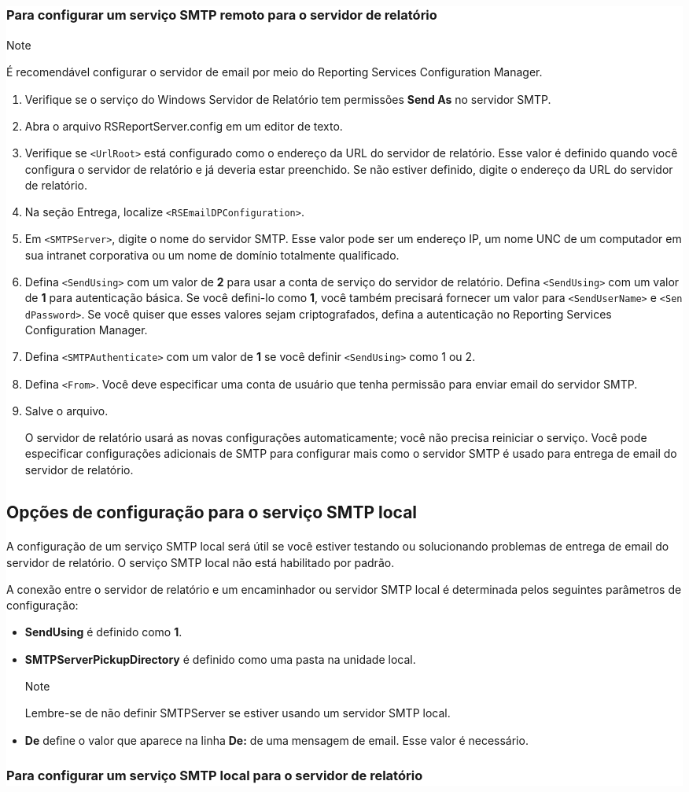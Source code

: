 ### <a name="to-configure-a-remote-smtp-service-for-the-report-server"></a>Para configurar um serviço SMTP remoto para o servidor de relatório

> [!NOTE] 
> É recomendável configurar o servidor de email por meio do Reporting Services Configuration Manager.

1. Verifique se o serviço do Windows Servidor de Relatório tem permissões **Send As** no servidor SMTP.

2. Abra o arquivo RSReportServer.config em um editor de texto.

3. Verifique se `<UrlRoot>` está configurado como o endereço da URL do servidor de relatório. Esse valor é definido quando você configura o servidor de relatório e já deveria estar preenchido. Se não estiver definido, digite o endereço da URL do servidor de relatório.

4. Na seção Entrega, localize `<RSEmailDPConfiguration>`.
     
5. Em `<SMTPServer>`, digite o nome do servidor SMTP. Esse valor pode ser um endereço IP, um nome UNC de um computador em sua intranet corporativa ou um nome de domínio totalmente qualificado.

6. Defina `<SendUsing>` com um valor de **2** para usar a conta de serviço do servidor de relatório. Defina `<SendUsing>` com um valor de **1** para autenticação básica. Se você defini-lo como **1**, você também precisará fornecer um valor para `<SendUserName>` e `<SendPassword>`. Se você quiser que esses valores sejam criptografados, defina a autenticação no Reporting Services Configuration Manager.

7. Defina `<SMTPAuthenticate>` com um valor de **1** se você definir `<SendUsing>` como 1 ou 2.

7. Defina `<From>`. Você deve especificar uma conta de usuário que tenha permissão para enviar email do servidor SMTP.

8. Salve o arquivo.

     O servidor de relatório usará as novas configurações automaticamente; você não precisa reiniciar o serviço. Você pode especificar configurações adicionais de SMTP para configurar mais como o servidor SMTP é usado para entrega de email do servidor de relatório.

## <a name="configuration-options-for-local-smtp-service"></a>Opções de configuração para o serviço SMTP local
A configuração de um serviço SMTP local será útil se você estiver testando ou solucionando problemas de entrega de email do servidor de relatório. O serviço SMTP local não está habilitado por padrão.

A conexão entre o servidor de relatório e um encaminhador ou servidor SMTP local é determinada pelos seguintes parâmetros de configuração:

- **SendUsing** é definido como **1**.
- **SMTPServerPickupDirectory** é definido como uma pasta na unidade local.

  > [!NOTE] 
  > Lembre-se de não definir SMTPServer se estiver usando um servidor SMTP local.

- **De** define o valor que aparece na linha **De:** de uma mensagem de email. Esse valor é necessário.

### <a name="to-configure-a-local-smtp-service-for-the-report-server"></a>Para configurar um serviço SMTP local para o servidor de relatório
